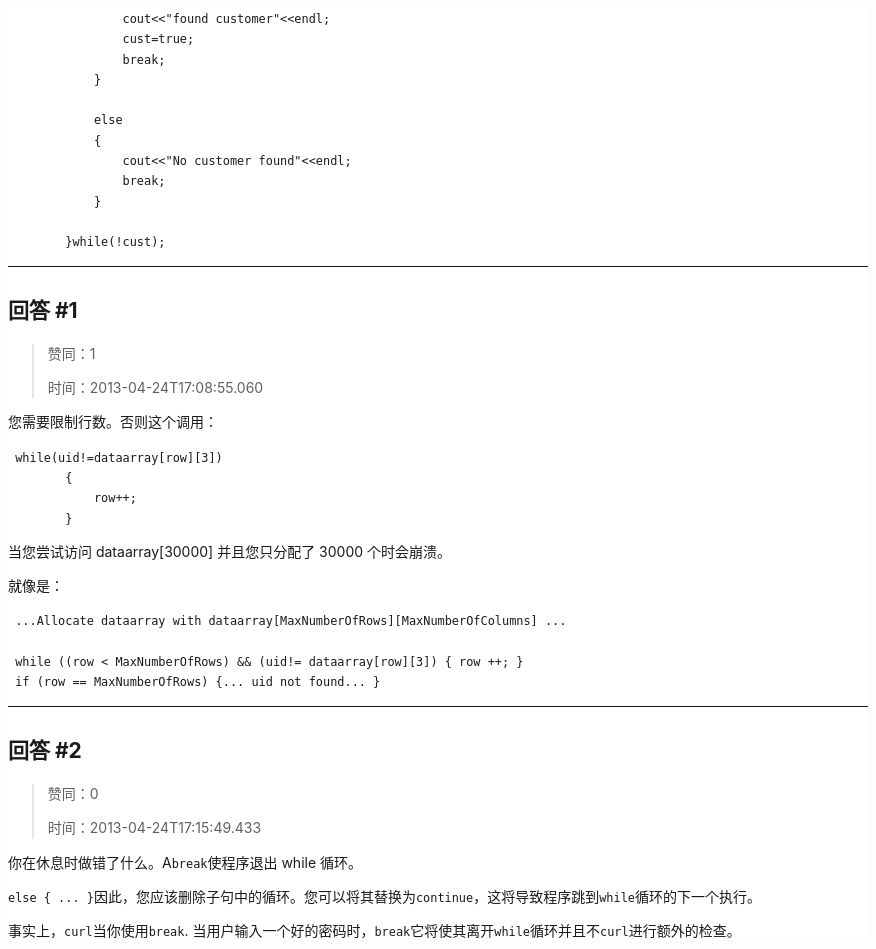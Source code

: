 ```
                cout<<"found customer"<<endl;
                cust=true;
                break;
            }

            else
            {
                cout<<"No customer found"<<endl;
                break;
            }

        }while(!cust); 
```

* * *

## 回答 #1

> 赞同：1
> 
> 时间：2013-04-24T17:08:55.060

您需要限制行数。否则这个调用：

```
 while(uid!=dataarray[row][3])
        {
            row++;
        } 
```

当您尝试访问 dataarray[30000] 并且您只分配了 30000 个时会崩溃。

就像是：

```
 ...Allocate dataarray with dataarray[MaxNumberOfRows][MaxNumberOfColumns] ... 

 while ((row < MaxNumberOfRows) && (uid!= dataarray[row][3]) { row ++; } 
 if (row == MaxNumberOfRows) {... uid not found... } 
```

* * *

## 回答 #2

> 赞同：0
> 
> 时间：2013-04-24T17:15:49.433

你在休息时做错了什么。A`break`使程序退出 while 循环。

`else { ... }`因此，您应该删除子句中的循环。您可以将其替换为`continue`，这将导致程序跳到`while`循环的下一个执行。

事实上，`curl`当你使用`break`. 当用户输入一个好的密码时，`break`它将使其离开`while`循环并且不`curl`进行额外的检查。
